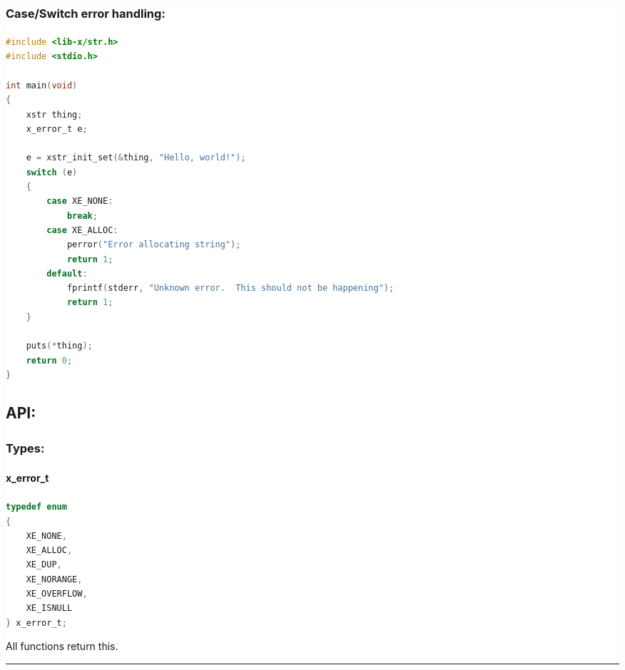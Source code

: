 ```c
```

### Case/Switch error handling:

```c
#include <lib-x/str.h>
#include <stdio.h>

int main(void)
{
	xstr thing;
	x_error_t e;

	e = xstr_init_set(&thing, "Hello, world!");
	switch (e)
	{
		case XE_NONE:
			break;
		case XE_ALLOC:
			perror("Error allocating string");
			return 1;
		default:
			fprintf(stderr, "Unknown error.  This should not be happening");
			return 1;
	}

	puts(*thing);
	return 0;
}
```

## API:

### Types:

#### x_error_t
```c
typedef enum
{
	XE_NONE,
	XE_ALLOC,
	XE_DUP,
	XE_NORANGE,
	XE_OVERFLOW,
	XE_ISNULL
} x_error_t;
```
All functions return this.

----
